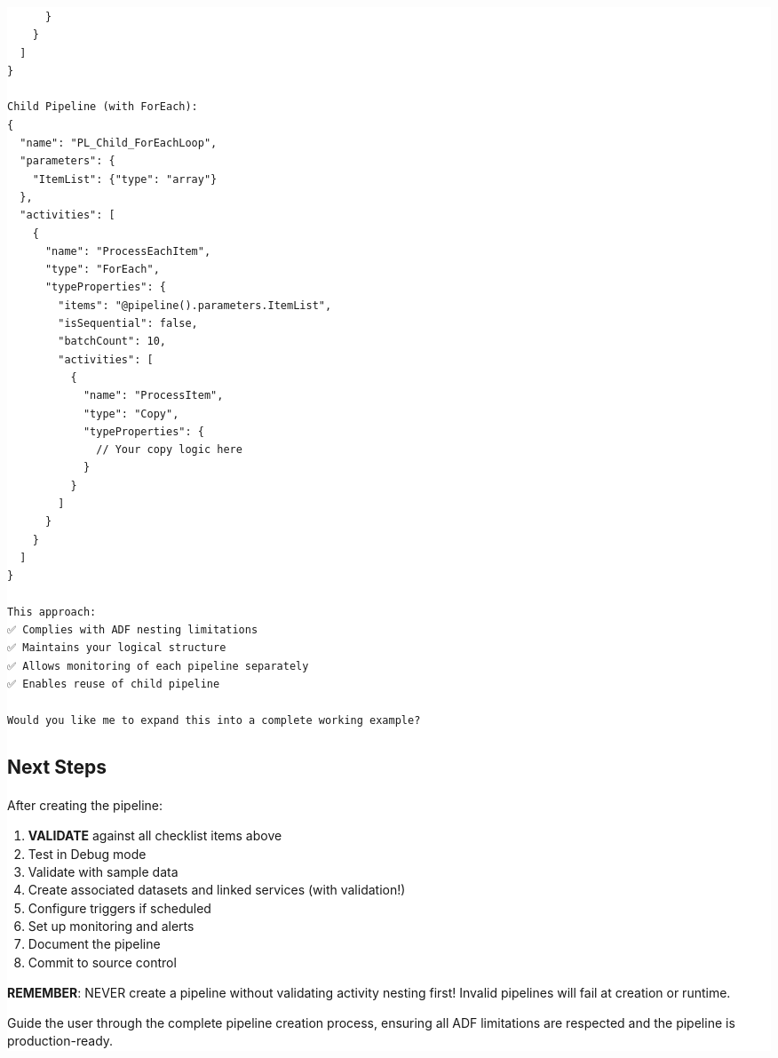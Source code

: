 ```
      }
    }
  ]
}

Child Pipeline (with ForEach):
{
  "name": "PL_Child_ForEachLoop",
  "parameters": {
    "ItemList": {"type": "array"}
  },
  "activities": [
    {
      "name": "ProcessEachItem",
      "type": "ForEach",
      "typeProperties": {
        "items": "@pipeline().parameters.ItemList",
        "isSequential": false,
        "batchCount": 10,
        "activities": [
          {
            "name": "ProcessItem",
            "type": "Copy",
            "typeProperties": {
              // Your copy logic here
            }
          }
        ]
      }
    }
  ]
}

This approach:
✅ Complies with ADF nesting limitations
✅ Maintains your logical structure
✅ Allows monitoring of each pipeline separately
✅ Enables reuse of child pipeline

Would you like me to expand this into a complete working example?
```

## Next Steps

After creating the pipeline:
1. **VALIDATE** against all checklist items above
2. Test in Debug mode
3. Validate with sample data
4. Create associated datasets and linked services (with validation!)
5. Configure triggers if scheduled
6. Set up monitoring and alerts
7. Document the pipeline
8. Commit to source control

**REMEMBER**: NEVER create a pipeline without validating activity nesting first! Invalid pipelines will fail at creation or runtime.

Guide the user through the complete pipeline creation process, ensuring all ADF limitations are respected and the pipeline is production-ready.
